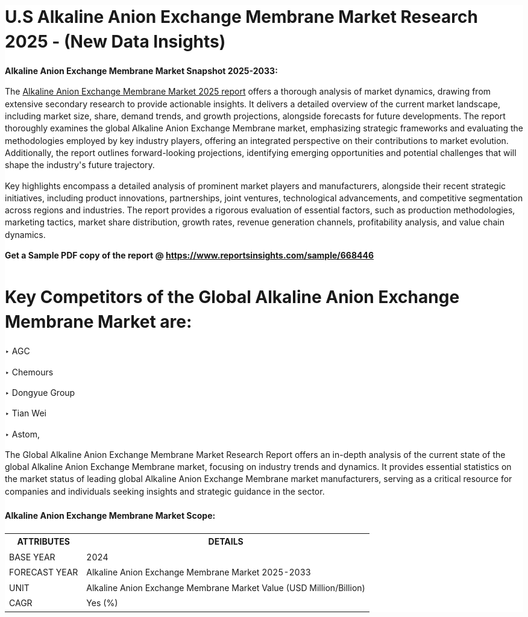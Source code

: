 # U.S Alkaline Anion Exchange Membrane Market Research 2025 - (New Data Insights)

<strong>Alkaline Anion Exchange Membrane Market Snapshot 2025-2033:</strong>

 The <a href=https://www.reportsinsights.com/sample/668446>Alkaline Anion Exchange Membrane Market 2025 report</a> offers a thorough analysis of market dynamics, drawing from extensive secondary research to provide actionable insights. It delivers a detailed overview of the current market landscape, including market size, share, demand trends, and growth projections, alongside forecasts for future developments. The report thoroughly examines the global Alkaline Anion Exchange Membrane market, emphasizing strategic frameworks and evaluating the methodologies employed by key industry players, offering an integrated perspective on their contributions to market evolution. Additionally, the report outlines forward-looking projections, identifying emerging opportunities and potential challenges that will shape the industry's future trajectory.

Key highlights encompass a detailed analysis of prominent market players and manufacturers, alongside their recent strategic initiatives, including product innovations, partnerships, joint ventures, technological advancements, and competitive segmentation across regions and industries. The report provides a rigorous evaluation of essential factors, such as production methodologies, marketing tactics, market share distribution, growth rates, revenue generation channels, profitability analysis, and value chain dynamics.

<strong>Get a Sample PDF copy of the report @ <a href=https://www.reportsinsights.com/sample/668446>https://www.reportsinsights.com/sample/668446</a></strong>

# <strong>Key Competitors of the Global Alkaline Anion Exchange Membrane Market are:</strong>

‣ AGC

‣ Chemours

‣ Dongyue Group

‣ Tian Wei

‣ Astom,

The Global Alkaline Anion Exchange Membrane Market Research Report offers an in-depth analysis of the current state of the global Alkaline Anion Exchange Membrane market, focusing on industry trends and dynamics. It provides essential statistics on the market status of leading global Alkaline Anion Exchange Membrane market manufacturers, serving as a critical resource for companies and individuals seeking insights and strategic guidance in the sector.

<h4>Alkaline Anion Exchange Membrane Market Scope:</h4>
<table>
<tr>
<th>ATTRIBUTES</th>
<th>DETAILS</th>
</tr>
<tr>
<td>BASE YEAR</td>
<td>2024</td>
</tr>
<tr>
<td>FORECAST YEAR</td>
<td>Alkaline Anion Exchange Membrane Market 2025-2033</td>
</tr>
<tr>
<td>UNIT</td>
<td>Alkaline Anion Exchange Membrane Market Value (USD Million/Billion)</td>
<tr>
<td>CAGR</td>
<td>Yes (%)</td>
</tr>
</tr>